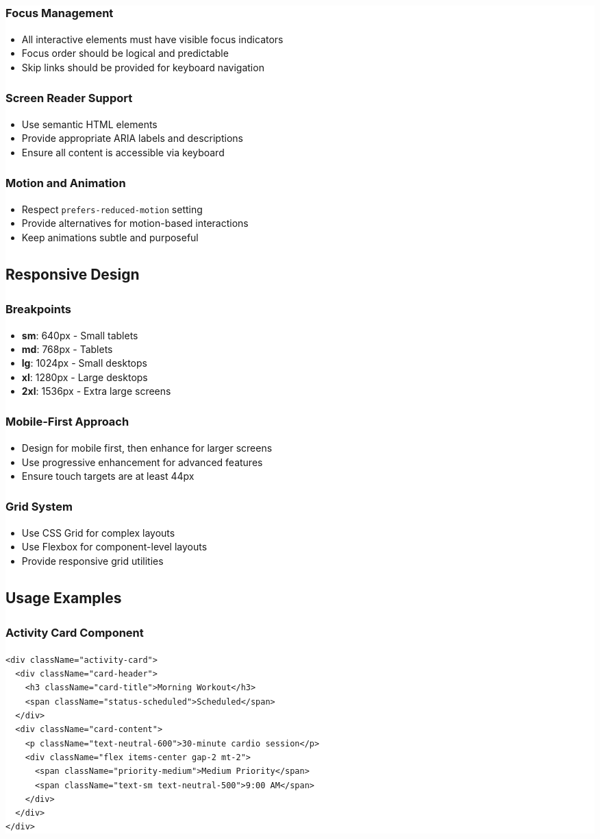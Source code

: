 ### Focus Management
- All interactive elements must have visible focus indicators
- Focus order should be logical and predictable
- Skip links should be provided for keyboard navigation

### Screen Reader Support
- Use semantic HTML elements
- Provide appropriate ARIA labels and descriptions
- Ensure all content is accessible via keyboard

### Motion and Animation
- Respect `prefers-reduced-motion` setting
- Provide alternatives for motion-based interactions
- Keep animations subtle and purposeful

## Responsive Design

### Breakpoints
- **sm**: 640px - Small tablets
- **md**: 768px - Tablets
- **lg**: 1024px - Small desktops
- **xl**: 1280px - Large desktops
- **2xl**: 1536px - Extra large screens

### Mobile-First Approach
- Design for mobile first, then enhance for larger screens
- Use progressive enhancement for advanced features
- Ensure touch targets are at least 44px

### Grid System
- Use CSS Grid for complex layouts
- Use Flexbox for component-level layouts
- Provide responsive grid utilities

## Usage Examples

### Activity Card Component
```tsx
<div className="activity-card">
  <div className="card-header">
    <h3 className="card-title">Morning Workout</h3>
    <span className="status-scheduled">Scheduled</span>
  </div>
  <div className="card-content">
    <p className="text-neutral-600">30-minute cardio session</p>
    <div className="flex items-center gap-2 mt-2">
      <span className="priority-medium">Medium Priority</span>
      <span className="text-sm text-neutral-500">9:00 AM</span>
    </div>
  </div>
</div>
```

